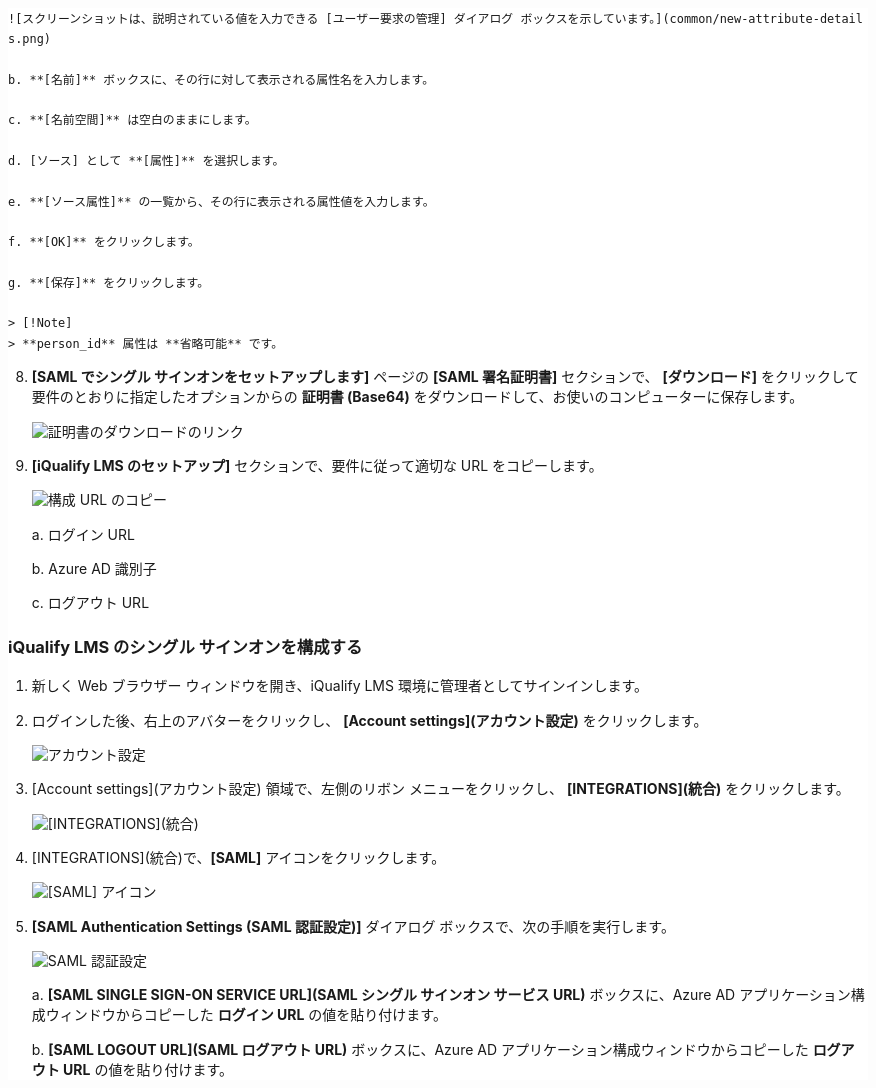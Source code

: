     ![スクリーンショットは、説明されている値を入力できる [ユーザー要求の管理] ダイアログ ボックスを示しています。](common/new-attribute-details.png)

    b. **[名前]** ボックスに、その行に対して表示される属性名を入力します。

    c. **[名前空間]** は空白のままにします。

    d. [ソース] として **[属性]** を選択します。

    e. **[ソース属性]** の一覧から、その行に表示される属性値を入力します。

    f. **[OK]** をクリックします。

    g. **[保存]** をクリックします。

    > [!Note]
    > **person_id** 属性は **省略可能** です。

8. **[SAML でシングル サインオンをセットアップします]** ページの **[SAML 署名証明書]** セクションで、 **[ダウンロード]** をクリックして要件のとおりに指定したオプションからの **証明書 (Base64)** をダウンロードして、お使いのコンピューターに保存します。

    ![証明書のダウンロードのリンク](common/certificatebase64.png)

9. **[iQualify LMS のセットアップ]** セクションで、要件に従って適切な URL をコピーします。

    ![構成 URL のコピー](common/copy-configuration-urls.png)

    a. ログイン URL

    b. Azure AD 識別子

    c. ログアウト URL

### <a name="configure-iqualify-lms-single-sign-on"></a>iQualify LMS のシングル サインオンを構成する

1. 新しく Web ブラウザー ウィンドウを開き、iQualify LMS 環境に管理者としてサインインします。

1. ログインした後、右上のアバターをクリックし、 **[Account settings]\(アカウント設定\)** をクリックします。

    ![アカウント設定](./media/iqualify-tutorial/setting1.png)

1. [Account settings]\(アカウント設定\) 領域で、左側のリボン メニューをクリックし、 **[INTEGRATIONS]\(統合\)** をクリックします。

    ![[INTEGRATIONS]\(統合\)](./media/iqualify-tutorial/setting2.png)

1. [INTEGRATIONS]\(統合\)で、**[SAML]** アイコンをクリックします。

    ![[SAML] アイコン](./media/iqualify-tutorial/setting3.png)

1. **[SAML Authentication Settings (SAML 認証設定)]** ダイアログ ボックスで、次の手順を実行します。

    ![SAML 認証設定](./media/iqualify-tutorial/setting4.png)

    a. **[SAML SINGLE SIGN-ON SERVICE URL]\(SAML シングル サインオン サービス URL\)** ボックスに、Azure AD アプリケーション構成ウィンドウからコピーした **ログイン URL** の値を貼り付けます。

    b. **[SAML LOGOUT URL]\(SAML ログアウト URL\)** ボックスに、Azure AD アプリケーション構成ウィンドウからコピーした **ログアウト URL** の値を貼り付けます。
